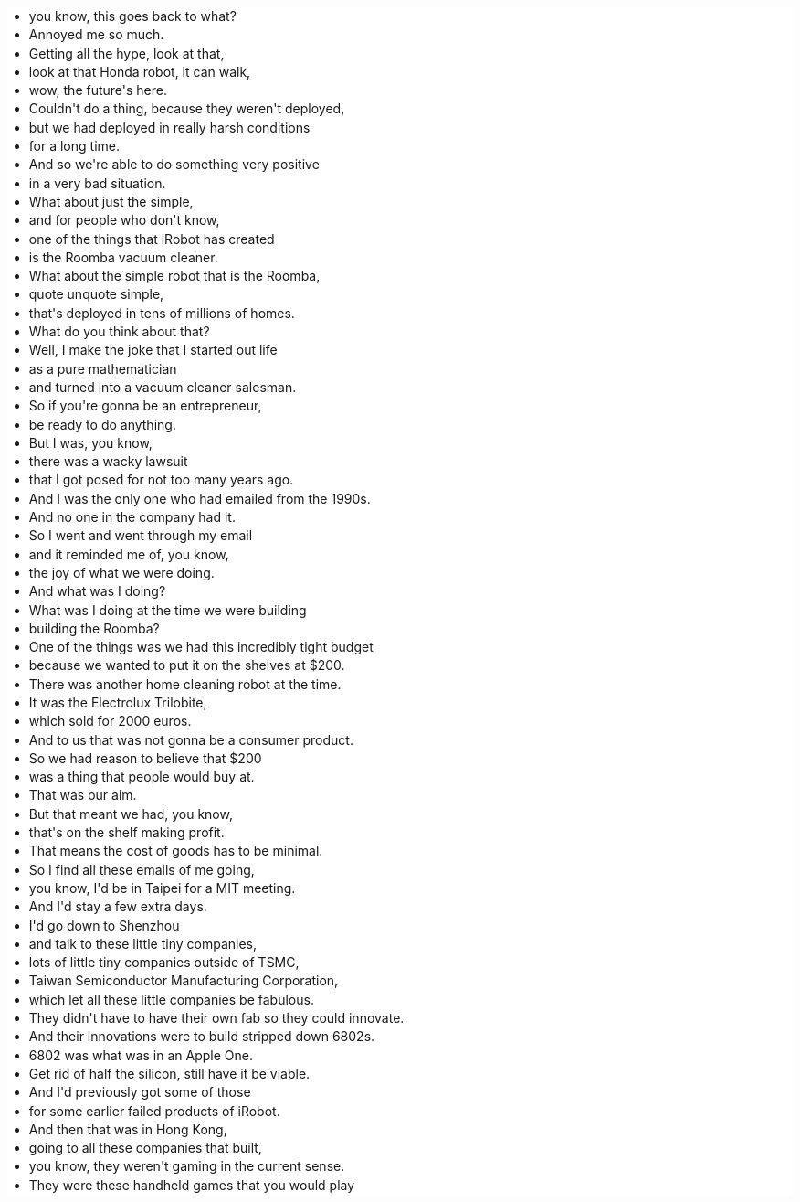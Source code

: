 *  you know, this goes back to what?
*  Annoyed me so much.
*  Getting all the hype, look at that,
*  look at that Honda robot, it can walk,
*  wow, the future's here.
*  Couldn't do a thing, because they weren't deployed,
*  but we had deployed in really harsh conditions
*  for a long time.
*  And so we're able to do something very positive
*  in a very bad situation.
*  What about just the simple,
*  and for people who don't know,
*  one of the things that iRobot has created
*  is the Roomba vacuum cleaner.
*  What about the simple robot that is the Roomba,
*  quote unquote simple,
*  that's deployed in tens of millions of homes.
*  What do you think about that?
*  Well, I make the joke that I started out life
*  as a pure mathematician
*  and turned into a vacuum cleaner salesman.
*  So if you're gonna be an entrepreneur,
*  be ready to do anything.
*  But I was, you know,
*  there was a wacky lawsuit
*  that I got posed for not too many years ago.
*  And I was the only one who had emailed from the 1990s.
*  And no one in the company had it.
*  So I went and went through my email
*  and it reminded me of, you know,
*  the joy of what we were doing.
*  And what was I doing?
*  What was I doing at the time we were building
*  building the Roomba?
*  One of the things was we had this incredibly tight budget
*  because we wanted to put it on the shelves at $200.
*  There was another home cleaning robot at the time.
*  It was the Electrolux Trilobite,
*  which sold for 2000 euros.
*  And to us that was not gonna be a consumer product.
*  So we had reason to believe that $200
*  was a thing that people would buy at.
*  That was our aim.
*  But that meant we had, you know,
*  that's on the shelf making profit.
*  That means the cost of goods has to be minimal.
*  So I find all these emails of me going,
*  you know, I'd be in Taipei for a MIT meeting.
*  And I'd stay a few extra days.
*  I'd go down to Shenzhou
*  and talk to these little tiny companies,
*  lots of little tiny companies outside of TSMC,
*  Taiwan Semiconductor Manufacturing Corporation,
*  which let all these little companies be fabulous.
*  They didn't have to have their own fab so they could innovate.
*  And their innovations were to build stripped down 6802s.
*  6802 was what was in an Apple One.
*  Get rid of half the silicon, still have it be viable.
*  And I'd previously got some of those
*  for some earlier failed products of iRobot.
*  And then that was in Hong Kong,
*  going to all these companies that built,
*  you know, they weren't gaming in the current sense.
*  They were these handheld games that you would play